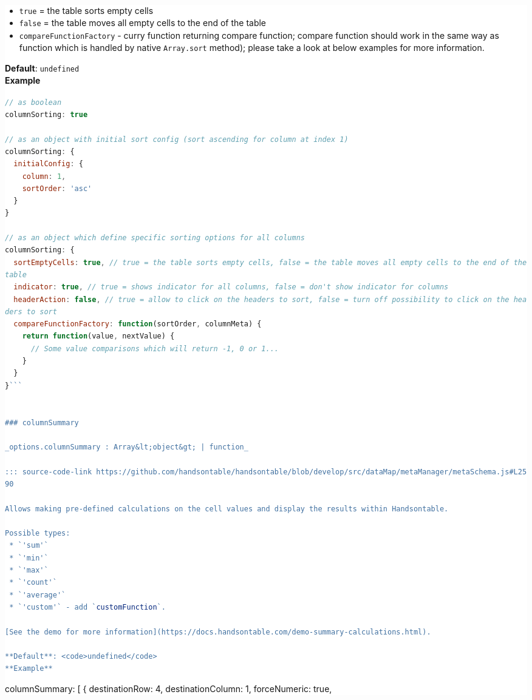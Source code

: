   * `true` = the table sorts empty cells
  * `false` = the table moves all empty cells to the end of the table
* `compareFunctionFactory` - curry function returning compare function; compare function should work in the same way as function which is handled by native `Array.sort` method); please take a look at below examples for more information.

**Default**: <code>undefined</code>  
**Example**  
```js
// as boolean
columnSorting: true

// as an object with initial sort config (sort ascending for column at index 1)
columnSorting: {
  initialConfig: {
    column: 1,
    sortOrder: 'asc'
  }
}

// as an object which define specific sorting options for all columns
columnSorting: {
  sortEmptyCells: true, // true = the table sorts empty cells, false = the table moves all empty cells to the end of the table
  indicator: true, // true = shows indicator for all columns, false = don't show indicator for columns
  headerAction: false, // true = allow to click on the headers to sort, false = turn off possibility to click on the headers to sort
  compareFunctionFactory: function(sortOrder, columnMeta) {
    return function(value, nextValue) {
      // Some value comparisons which will return -1, 0 or 1...
    }
  }
}```


### columnSummary

_options.columnSummary : Array&lt;object&gt; | function_

::: source-code-link https://github.com/handsontable/handsontable/blob/develop/src/dataMap/metaManager/metaSchema.js#L2590

Allows making pre-defined calculations on the cell values and display the results within Handsontable.

Possible types:
 * `'sum'`
 * `'min'`
 * `'max'`
 * `'count'`
 * `'average'`
 * `'custom'` - add `customFunction`.

[See the demo for more information](https://docs.handsontable.com/demo-summary-calculations.html).

**Default**: <code>undefined</code>  
**Example**  
```
columnSummary: [
  {
    destinationRow: 4,
    destinationColumn: 1,
    forceNumeric: true,
